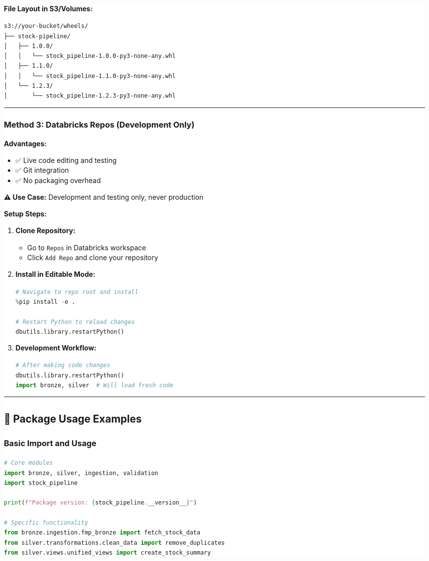 **File Layout in S3/Volumes:**
```
s3://your-bucket/wheels/
├── stock-pipeline/
│   ├── 1.0.0/
│   │   └── stock_pipeline-1.0.0-py3-none-any.whl
│   ├── 1.1.0/
│   │   └── stock_pipeline-1.1.0-py3-none-any.whl
│   └── 1.2.3/
│       └── stock_pipeline-1.2.3-py3-none-any.whl
```

---

### Method 3: Databricks Repos (Development Only)

**Advantages:**
- ✅ Live code editing and testing
- ✅ Git integration
- ✅ No packaging overhead

**⚠️ Use Case:** Development and testing only, never production

**Setup Steps:**

1. **Clone Repository:**
   - Go to `Repos` in Databricks workspace
   - Click `Add Repo` and clone your repository

2. **Install in Editable Mode:**
   ```python
   # Navigate to repo root and install
   %pip install -e .
   
   # Restart Python to reload changes
   dbutils.library.restartPython()
   ```

3. **Development Workflow:**
   ```python
   # After making code changes
   dbutils.library.restartPython()
   import bronze, silver  # Will load fresh code
   ```

---

## 🔧 Package Usage Examples

### Basic Import and Usage
```python
# Core modules
import bronze, silver, ingestion, validation
import stock_pipeline

print(f"Package version: {stock_pipeline.__version__}")

# Specific functionality
from bronze.ingestion.fmp_bronze import fetch_stock_data
from silver.transformations.clean_data import remove_duplicates
from silver.views.unified_views import create_stock_summary
```
